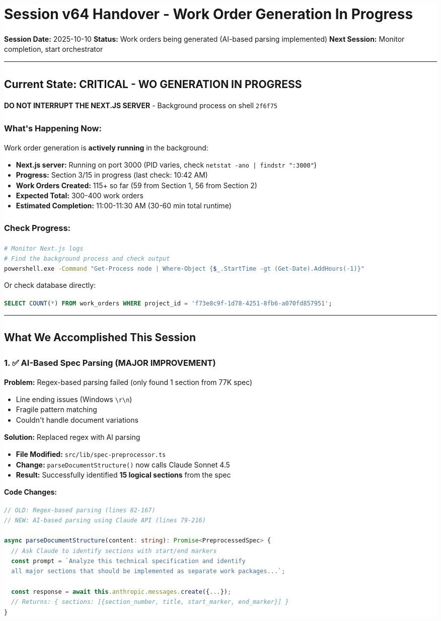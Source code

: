 # Session v64 Handover - Work Order Generation In Progress

**Session Date:** 2025-10-10
**Status:** Work orders being generated (AI-based parsing implemented)
**Next Session:** Monitor completion, start orchestrator

---

## Current State: CRITICAL - WO GENERATION IN PROGRESS

**DO NOT INTERRUPT THE NEXT.JS SERVER** - Background process on shell `2f6f75`

### What's Happening Now:

Work order generation is **actively running** in the background:
- **Next.js server:** Running on port 3000 (PID varies, check `netstat -ano | findstr ":3000"`)
- **Progress:** Section 3/15 in progress (last check: 10:42 AM)
- **Work Orders Created:** 115+ so far (59 from Section 1, 56 from Section 2)
- **Expected Total:** 300-400 work orders
- **Estimated Completion:** 11:00-11:30 AM (30-60 min total runtime)

### Check Progress:
```bash
# Monitor Next.js logs
# Find the background process and check output
powershell.exe -Command "Get-Process node | Where-Object {$_.StartTime -gt (Get-Date).AddHours(-1)}"
```

Or check database directly:
```sql
SELECT COUNT(*) FROM work_orders WHERE project_id = 'f73e8c9f-1d78-4251-8fb6-a070fd857951';
```

---

## What We Accomplished This Session

### 1. ✅ AI-Based Spec Parsing (MAJOR IMPROVEMENT)

**Problem:** Regex-based parsing failed (only found 1 section from 77K spec)
- Line ending issues (Windows `\r\n`)
- Fragile pattern matching
- Couldn't handle document variations

**Solution:** Replaced regex with AI parsing
- **File Modified:** `src/lib/spec-preprocessor.ts`
- **Change:** `parseDocumentStructure()` now calls Claude Sonnet 4.5
- **Result:** Successfully identified **15 logical sections** from the spec

**Code Changes:**
```typescript
// OLD: Regex-based parsing (lines 82-167)
// NEW: AI-based parsing using Claude API (lines 79-216)

async parseDocumentStructure(content: string): Promise<PreprocessedSpec> {
  // Ask Claude to identify sections with start/end markers
  const prompt = `Analyze this technical specification and identify
  all major sections that should be implemented as separate work packages...`;

  const response = await this.anthropic.messages.create({...});
  // Returns: { sections: [{section_number, title, start_marker, end_marker}] }
}
```
